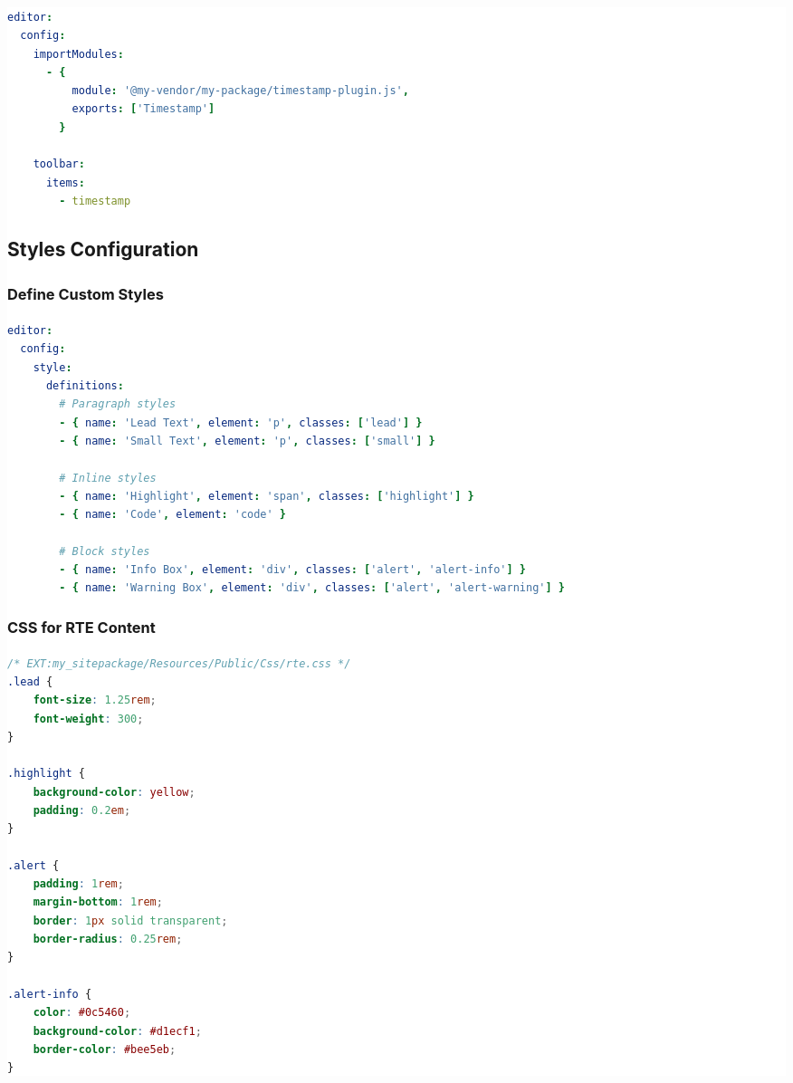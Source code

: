 ```yaml
editor:
  config:
    importModules:
      - { 
          module: '@my-vendor/my-package/timestamp-plugin.js',
          exports: ['Timestamp']
        }
    
    toolbar:
      items:
        - timestamp
```

## Styles Configuration

### Define Custom Styles

```yaml
editor:
  config:
    style:
      definitions:
        # Paragraph styles
        - { name: 'Lead Text', element: 'p', classes: ['lead'] }
        - { name: 'Small Text', element: 'p', classes: ['small'] }
        
        # Inline styles
        - { name: 'Highlight', element: 'span', classes: ['highlight'] }
        - { name: 'Code', element: 'code' }
        
        # Block styles
        - { name: 'Info Box', element: 'div', classes: ['alert', 'alert-info'] }
        - { name: 'Warning Box', element: 'div', classes: ['alert', 'alert-warning'] }
```

### CSS for RTE Content

```css
/* EXT:my_sitepackage/Resources/Public/Css/rte.css */
.lead {
    font-size: 1.25rem;
    font-weight: 300;
}

.highlight {
    background-color: yellow;
    padding: 0.2em;
}

.alert {
    padding: 1rem;
    margin-bottom: 1rem;
    border: 1px solid transparent;
    border-radius: 0.25rem;
}

.alert-info {
    color: #0c5460;
    background-color: #d1ecf1;
    border-color: #bee5eb;
}
```
